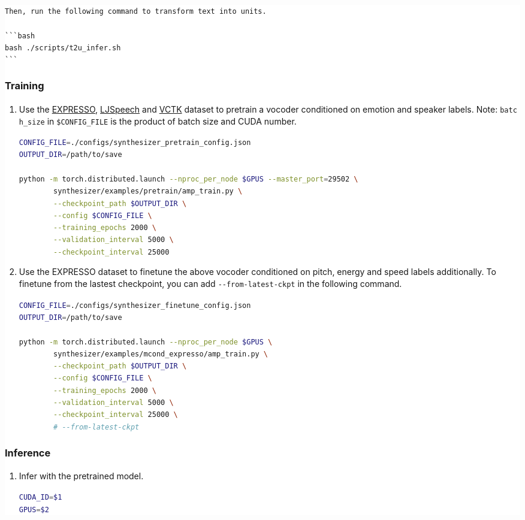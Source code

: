     Then, run the following command to transform text into units.

    ```bash
    bash ./scripts/t2u_infer.sh
    ```


### Training

1. Use the [EXPRESSO](https://speechbot.github.io/expresso/), [LJSpeech](https://keithito.com/LJ-Speech-Dataset/) and [VCTK](https://datashare.ed.ac.uk/handle/10283/3443) dataset to pretrain a vocoder conditioned on emotion and speaker labels.
Note: `batch_size` in `$CONFIG_FILE` is the product of batch size and CUDA number.

    ```bash
    CONFIG_FILE=./configs/synthesizer_pretrain_config.json
    OUTPUT_DIR=/path/to/save

    python -m torch.distributed.launch --nproc_per_node $GPUS --master_port=29502 \
            synthesizer/examples/pretrain/amp_train.py \
            --checkpoint_path $OUTPUT_DIR \
            --config $CONFIG_FILE \
            --training_epochs 2000 \
            --validation_interval 5000 \
            --checkpoint_interval 25000
    ```

2. Use the EXPRESSO dataset to finetune the above vocoder conditioned on pitch, energy and speed labels additionally.
To finetune from the lastest checkpoint, you can add `--from-latest-ckpt` in the following command.

    ```bash
    CONFIG_FILE=./configs/synthesizer_finetune_config.json
    OUTPUT_DIR=/path/to/save

    python -m torch.distributed.launch --nproc_per_node $GPUS \
            synthesizer/examples/mcond_expresso/amp_train.py \
            --checkpoint_path $OUTPUT_DIR \
            --config $CONFIG_FILE \
            --training_epochs 2000 \
            --validation_interval 5000 \
            --checkpoint_interval 25000 \
            # --from-latest-ckpt
    ```


### Inference

1. Infer with the pretrained model.

    ```bash
    CUDA_ID=$1
    GPUS=$2
